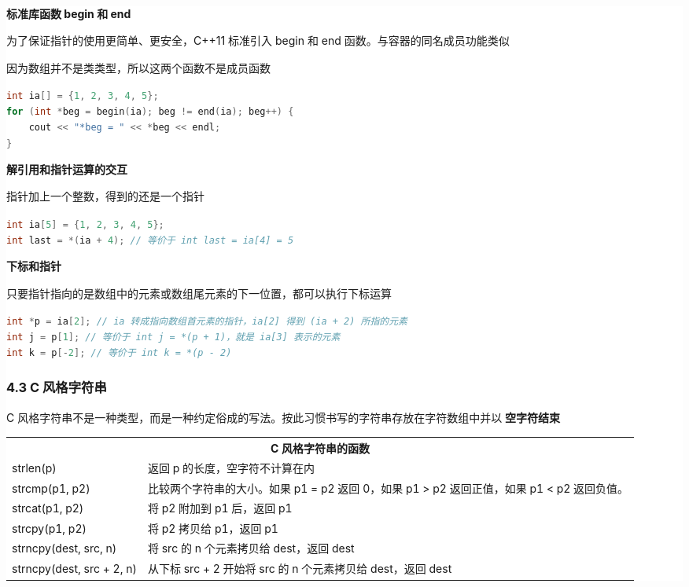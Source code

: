 **标准库函数 begin 和 end**

为了保证指针的使用更简单、更安全，C++11 标准引入 begin 和 end 函数。与容器的同名成员功能类似

因为数组并不是类类型，所以这两个函数不是成员函数

~~~c++
int ia[] = {1, 2, 3, 4, 5};
for (int *beg = begin(ia); beg != end(ia); beg++) {
    cout << "*beg = " << *beg << endl;
}
~~~

**解引用和指针运算的交互**

指针加上一个整数，得到的还是一个指针

~~~c++
int ia[5] = {1, 2, 3, 4, 5};
int last = *(ia + 4); // 等价于 int last = ia[4] = 5
~~~

**下标和指针**

只要指针指向的是数组中的元素或数组尾元素的下一位置，都可以执行下标运算

~~~c++
int *p = ia[2]; // ia 转成指向数组首元素的指针，ia[2] 得到 (ia + 2) 所指的元素
int j = p[1]; // 等价于 int j = *(p + 1)，就是 ia[3] 表示的元素
int k = p[-2]; // 等价于 int k = *(p - 2)
~~~

### 4.3 C 风格字符串

C 风格字符串不是一种类型，而是一种约定俗成的写法。按此习惯书写的字符串存放在字符数组中并以 **空字符结束**

<table>
    <th colspan = "2" align = "center">C 风格字符串的函数</th>
    <tr>
    	<td>strlen(p)</td>
        <td>返回 p 的长度，空字符不计算在内</td>
    </tr>
    <tr>
    	<td>strcmp(p1, p2)</td>
        <td>比较两个字符串的大小。如果 p1 = p2 返回 0，如果 p1 > p2 返回正值，如果 p1 < p2 返回负值。</td>
    </tr>
    <tr>
    	<td>strcat(p1, p2)</td>
        <td>将 p2 附加到 p1 后，返回 p1</td>
    </tr>
    <tr>
    	<td>strcpy(p1, p2)</td>
        <td>将 p2 拷贝给 p1，返回 p1</td>
    </tr>
    <tr>
    	<td>strncpy(dest, src, n)</td>
        <td>将 src 的 n 个元素拷贝给 dest，返回 dest</td>
    </tr>
    <tr>
    	<td>strncpy(dest, src + 2, n)</td>
        <td>从下标 src + 2 开始将 src 的 n 个元素拷贝给 dest，返回 dest</td>
    </tr>
</table>
